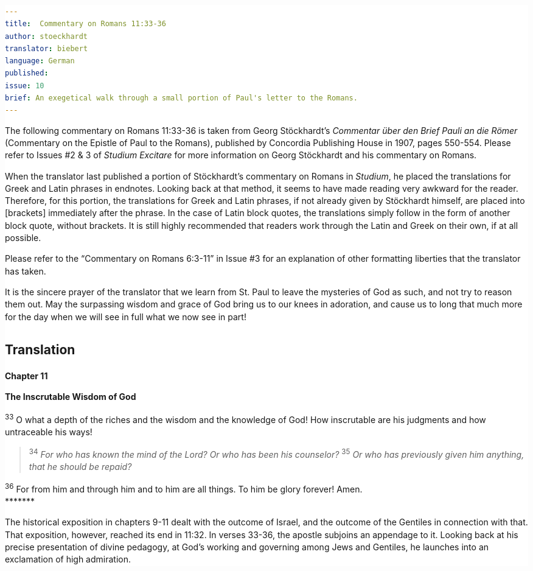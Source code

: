 ```yaml
---
title:  Commentary on Romans 11:33-36
author: stoeckhardt
translator: biebert
language: German
published: 
issue: 10
brief: An exegetical walk through a small portion of Paul's letter to the Romans.
---
```



<div class="preface">The following commentary on Romans 11:33-36 is taken from Georg Stöckhardt’s <em>Commentar über den Brief Pauli an die Römer</em> (Commentary on the Epistle of Paul to the Romans), published by Concordia Publishing House in 1907, pages 550-554. Please refer to Issues #2 & 3 of <em>Studium Excitare</em> for more information on Georg Stöckhardt and his commentary on Romans.

When the translator last published a portion of Stöckhardt’s commentary on Romans in <em>Studium</em>, he placed the translations for Greek and Latin phrases in endnotes. Looking back at that method, it seems to have made reading very awkward for the reader. Therefore, for this portion, the translations for Greek and Latin phrases, if not already given by Stöckhardt himself, are placed into [brackets] immediately after the phrase. In the case of Latin block quotes, the translations simply follow in the form of another block quote, without brackets. It is still highly recommended that readers work through the Latin and Greek on their own, if at all possible.

Please refer to the “Commentary on Romans 6:3-11” in Issue #3 for an explanation of other formatting liberties that the translator has taken.

It is the sincere prayer of the translator that we learn from St. Paul to leave the mysteries of God as such, and not try to reason them out. May the surpassing wisdom and grace of God bring us to our knees in adoration, and cause us to long that much more for the day when we will see in full what we now see in part!</div>


## Translation

<strong>Chapter 11</strong>

<strong>The Inscrutable Wisdom of God</strong>

<sup>33</sup> O what a depth of the riches and the wisdom and the knowledge of God! How inscrutable are his judgments and how untraceable his ways!
<blockquote><sup>34</sup> <em>For who has known the mind of the Lord?
Or who has been his counselor?</em>
<sup>35</sup> <em>Or who has previously given him anything,
that he should be repaid?</em></blockquote>
<sup>36</sup> For from him and through him and to him are all things. To him be glory forever! Amen.

<div class="center">*******</div>

The historical exposition in chapters 9-11 dealt with the outcome of Israel, and the outcome of the Gentiles in connection with that. That exposition, however, reached its end in 11:32. In verses 33-36, the apostle subjoins an appendage to it. Looking back at his precise presentation of divine pedagogy, at God’s working and governing among Jews and Gentiles, he launches into an exclamation of high admiration.
